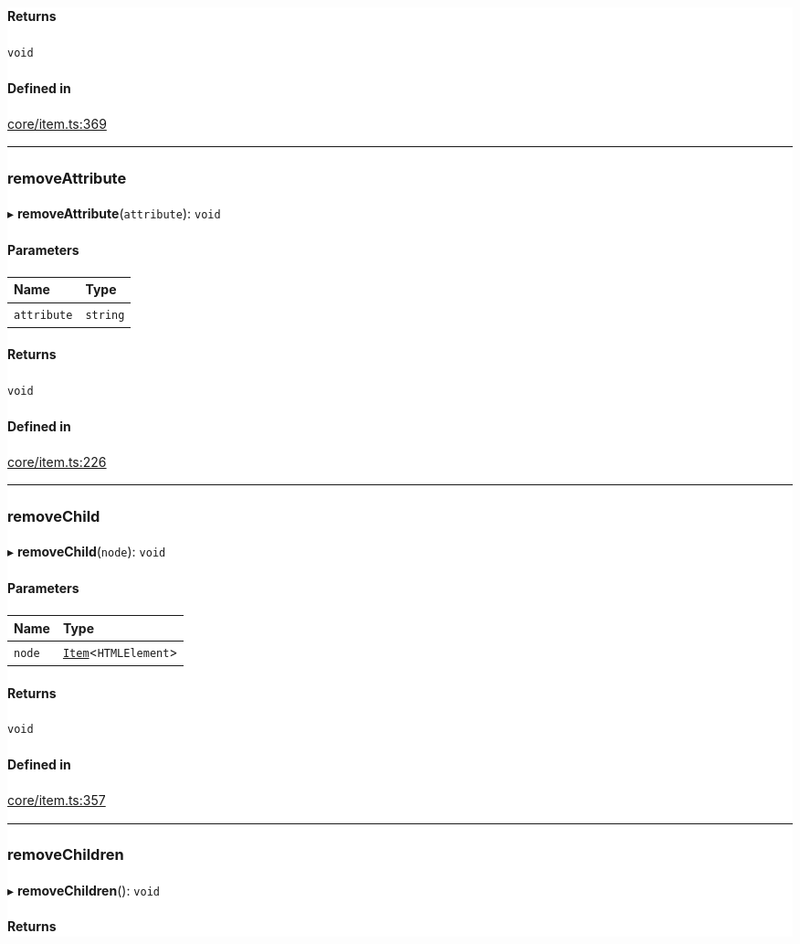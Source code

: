 #### Returns

`void`

#### Defined in

[core/item.ts:369](https://bitbucket.org/siposdani87/sui-js/src/5c73bef/src/core/item.ts#lines-369)

___

### removeAttribute

▸ **removeAttribute**(`attribute`): `void`

#### Parameters

| Name | Type |
| :------ | :------ |
| `attribute` | `string` |

#### Returns

`void`

#### Defined in

[core/item.ts:226](https://bitbucket.org/siposdani87/sui-js/src/5c73bef/src/core/item.ts#lines-226)

___

### removeChild

▸ **removeChild**(`node`): `void`

#### Parameters

| Name | Type |
| :------ | :------ |
| `node` | [`Item`](Item.md)<`HTMLElement`\> |

#### Returns

`void`

#### Defined in

[core/item.ts:357](https://bitbucket.org/siposdani87/sui-js/src/5c73bef/src/core/item.ts#lines-357)

___

### removeChildren

▸ **removeChildren**(): `void`

#### Returns
